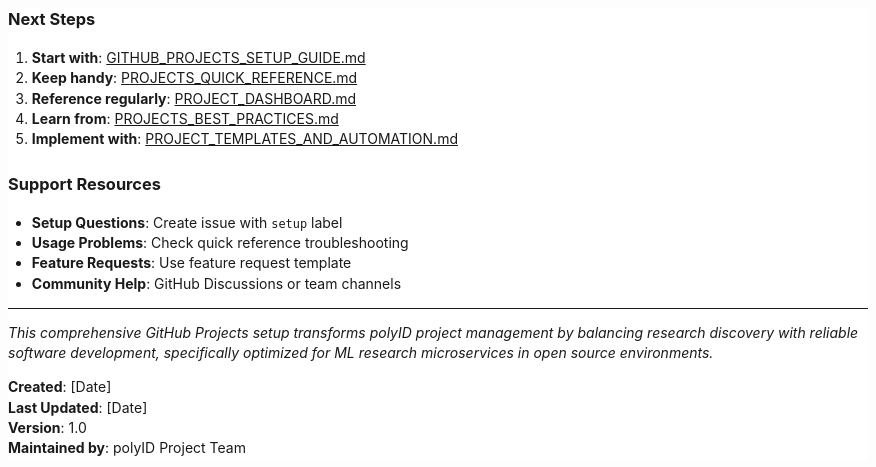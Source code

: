 ### Next Steps
1. **Start with**: [GITHUB_PROJECTS_SETUP_GUIDE.md](GITHUB_PROJECTS_SETUP_GUIDE.md)
2. **Keep handy**: [PROJECTS_QUICK_REFERENCE.md](PROJECTS_QUICK_REFERENCE.md)  
3. **Reference regularly**: [PROJECT_DASHBOARD.md](PROJECT_DASHBOARD.md)
4. **Learn from**: [PROJECTS_BEST_PRACTICES.md](PROJECTS_BEST_PRACTICES.md)
5. **Implement with**: [PROJECT_TEMPLATES_AND_AUTOMATION.md](PROJECT_TEMPLATES_AND_AUTOMATION.md)

### Support Resources
- **Setup Questions**: Create issue with `setup` label
- **Usage Problems**: Check quick reference troubleshooting
- **Feature Requests**: Use feature request template
- **Community Help**: GitHub Discussions or team channels

---

*This comprehensive GitHub Projects setup transforms polyID project management by balancing research discovery with reliable software development, specifically optimized for ML research microservices in open source environments.*

**Created**: [Date]  
**Last Updated**: [Date]  
**Version**: 1.0  
**Maintained by**: polyID Project Team